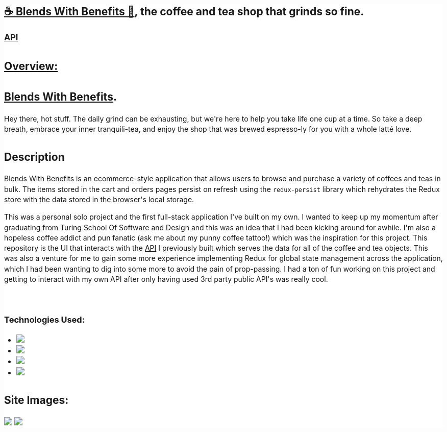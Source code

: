 ## [☕ Blends With Benefits 🍵](https://blendswithbenefits.netlify.app/), the coffee and tea shop that grinds so fine.

### [API](https://github.com/reganlosey/brewed_to_serve)

<h2 style="text-decoration: underline">Overview:</h2>

## [Blends With Benefits](https://blendswithbenefits.netlify.app/).
Hey there, hot stuff.
The daily grind can be exhausting, but we're here to help you take life one cup at a time.
So take a deep breath, embrace your inner tranquili-tea, and enjoy the shop that was brewed espresso-ly for you with a whole latté love.


## Description

Blends With Benefits is an ecommerce-style application that allows users to browse and purchase a variety of coffees and teas in bulk. The items stored in the cart and orders pages persist on refresh using the `redux-persist` library which rehydrates the Redux store with the data stored in the browser's local storage.

This was a personal solo project and the first full-stack application I've built on my own. I wanted to keep up my momentum after graduating from Turing School Of Software and Design and this was an idea that I had been kicking around for awhile. I'm also a hopeless coffee addict and pun fanatic (ask me about my punny coffee tattoo!) which was the inspiration for this project.
This repository is the UI that interacts with the [API](https://github.com/reganlosey/brewed_to_serve) I previously built which serves the data for all of the coffee and tea objects.
This was also a venture for me to gain some more experience implementing Redux for global state management across the application, which I had been wanting to dig into some more to avoid the pain of prop-passing. 
I had a ton of fun working on this project and getting to interact with my own API after only having used 3rd party public API's was really cool.

<br>



### Technologies Used:
- <img src="https://img.shields.io/badge/react-%2320232a.svg?style=for-the-badge&logo=react&logoColor=%2361DAFB"/>
- <img src="https://img.shields.io/badge/Redux-593D88?style=for-the-badge&logo=redux&logoColor=white"/>
- <img src="https://img.shields.io/badge/-cypress-%23E5E5E5?style=for-the-badge&logo=cypress&logoColor=058a5e"/>
- <img src="https://img.shields.io/badge/SASS-hotpink.svg?style=for-the-badge&logo=SASS&logoColor=white"/>

## Site Images: 
<img src="https://user-images.githubusercontent.com/82983696/169575437-e24aa227-b1b2-4170-991b-9fffd5dcaeb3.png"  width="800">

<img src="https://user-images.githubusercontent.com/82983696/169575175-feaaa7f5-45d9-4b56-b221-a84d37a55b18.png"  width="800">
